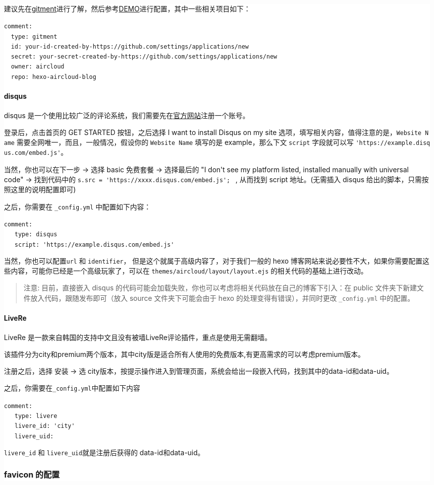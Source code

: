 建议先在[gitment](https://imsun.net/posts/gitment-introduction/)进行了解，然后参考[DEMO](https://github.com/aircloud/hexo-aircloud-blog)进行配置，其中一些相关项目如下：

```
comment:
  type: gitment
  id: your-id-created-by-https://github.com/settings/applications/new
  secret: your-secret-created-by-https://github.com/settings/applications/new
  owner: aircloud
  repo: hexo-aircloud-blog
```

#### disqus

disqus 是一个使用比较广泛的评论系统，我们需要先在[官方网站](https://disqus.com)注册一个账号。

登录后，点击首页的 GET STARTED 按钮，之后选择 I want to install Disqus on my site 选项，填写相关内容，值得注意的是，`Website Name` 需要全网唯一，而且，一般情况，假设你的 `Website Name` 填写的是 example，那么下文 `script` 字段就可以写 `'https://example.disqus.com/embed.js'`。

当然，你也可以在下一步 -> 选择 basic 免费套餐 -> 选择最后的 "I don't see my platform listed, installed manually with universal code" -> 找到代码中的 `s.src = 'https://xxxx.disqus.com/embed.js';
` , 从而找到 script 地址。(无需插入 disqus 给出的脚本，只需按照这里的说明配置即可)

之后，你需要在 `_config.yml` 中配置如下内容：

```
comment:
   type: disqus
   script: 'https://example.disqus.com/embed.js'
```

当然，你也可以配置`url` 和 `identifier`， 但是这个就属于高级内容了，对于我们一般的 hexo 博客网站来说必要性不大，如果你需要配置这些内容，可能你已经是一个高级玩家了，可以在 `themes/aircloud/layout/layout.ejs` 的相关代码的基础上进行改动。

>注意: 目前，直接嵌入 disqus 的代码可能会加载失败，你也可以考虑将相关代码放在自己的博客下引入：在 public 文件夹下新建文件放入代码，跟随发布即可（放入 source 文件夹下可能会由于 hexo 的处理变得有错误），并同时更改 `_config.yml` 中的配置。

#### LiveRe

LiveRe 是一款来自韩国的支持中文且没有被墙LiveRe评论插件，重点是使用无需翻墙。

该插件分为city和premium两个版本，其中city版是适合所有人使用的免费版本,有更高需求的可以考虑premium版本。

注册之后，选择 安装 -> 选 city版本，按提示操作进入到管理页面，系统会给出一段嵌入代码，找到其中的data-id和data-uid。

之后，你需要在`_config.yml`中配置如下内容

```
comment:
   type: livere
   livere_id: 'city'
   livere_uid: 
```

`livere_id` 和 `livere_uid`就是注册后获得的 data-id和data-uid。

### favicon 的配置
